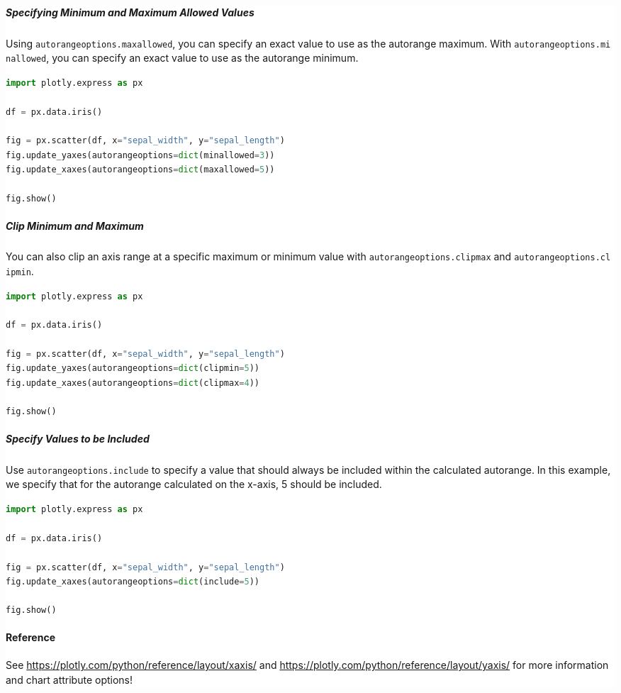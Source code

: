 ##### Specifying Minimum and Maximum Allowed Values

Using `autorangeoptions.maxallowed`, you can specify an exact value to use as the autorange maximum. With `autorangeoptions.minallowed`, you can specify an exact value to use as the autorange minimum.

```python
import plotly.express as px

df = px.data.iris()

fig = px.scatter(df, x="sepal_width", y="sepal_length")
fig.update_yaxes(autorangeoptions=dict(minallowed=3))
fig.update_xaxes(autorangeoptions=dict(maxallowed=5))

fig.show()
```

##### Clip Minimum and Maximum 

You can also clip an axis range at a specific maximum or minimum value with `autorangeoptions.clipmax` and `autorangeoptions.clipmin`.

```python
import plotly.express as px

df = px.data.iris()

fig = px.scatter(df, x="sepal_width", y="sepal_length")
fig.update_yaxes(autorangeoptions=dict(clipmin=5))
fig.update_xaxes(autorangeoptions=dict(clipmax=4))

fig.show()
```

##### Specify Values to be Included

Use `autorangeoptions.include` to specify a value that should always be included within the calculated autorange. In this example, we specify that for the autorange calculated on the x-axis, 5 should be included. 

```python
import plotly.express as px

df = px.data.iris()

fig = px.scatter(df, x="sepal_width", y="sepal_length")
fig.update_xaxes(autorangeoptions=dict(include=5))

fig.show()
```

#### Reference

See https://plotly.com/python/reference/layout/xaxis/ and https://plotly.com/python/reference/layout/yaxis/ for more information and chart attribute options!
